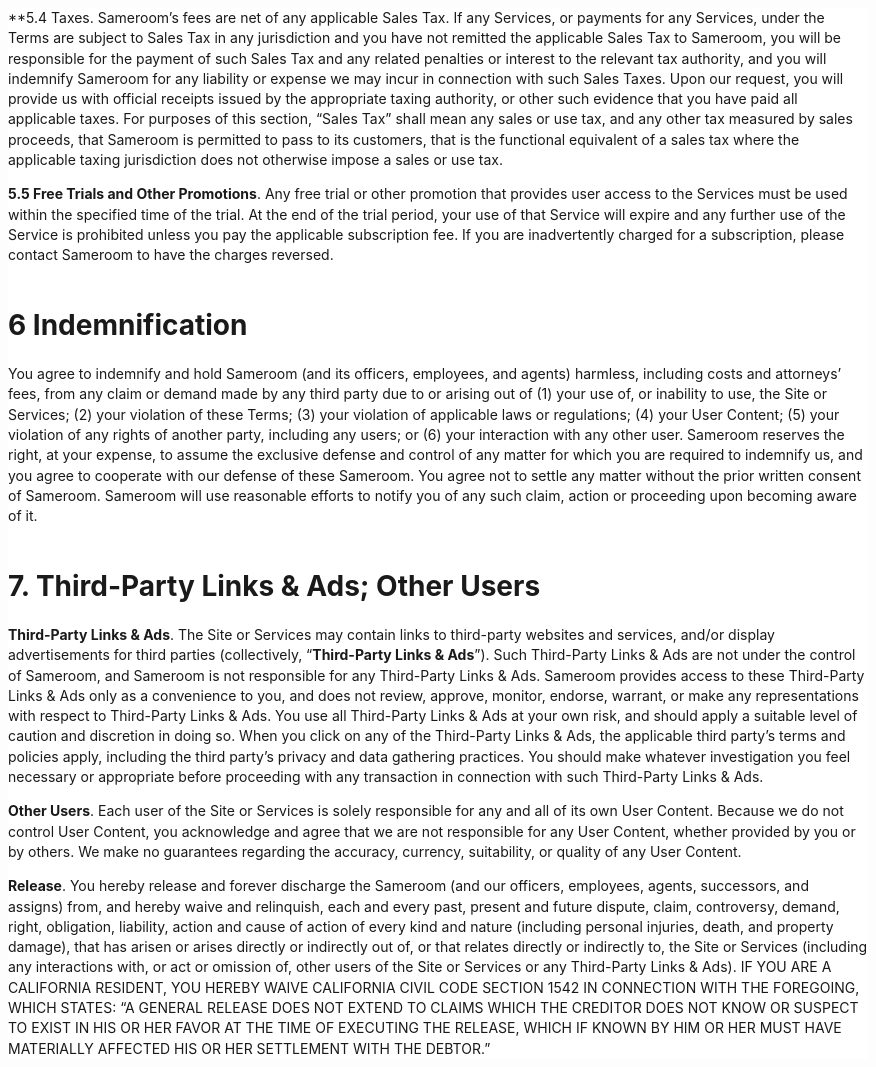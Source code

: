 **5.4 Taxes.  Sameroom’s fees are net of any applicable Sales Tax.  If any Services, or payments for any Services, under the Terms are subject to Sales Tax in any jurisdiction and you have not remitted the applicable Sales Tax to Sameroom, you will be responsible for the payment of such Sales Tax and any related penalties or interest to the relevant tax authority, and you will indemnify Sameroom for any liability or expense we may incur in connection with such Sales Taxes.  Upon our request, you will provide us with official receipts issued by the appropriate taxing authority, or other such evidence that you have paid all applicable taxes.  For purposes of this section, “Sales Tax” shall mean any sales or use tax, and any other tax measured by sales proceeds, that Sameroom is permitted to pass to its customers, that is the functional equivalent of a sales tax where the applicable taxing jurisdiction does not otherwise impose a sales or use tax.

**5.5 Free Trials and Other Promotions**.  Any free trial or other promotion that provides user access to the Services must be used within the specified time of the trial.  At the end of the trial period, your use of that Service will expire and any further use of the Service is prohibited unless you pay the applicable subscription fee.  If you are inadvertently charged for a subscription, please contact Sameroom to have the charges reversed.

# 6 Indemnification

You agree to indemnify and hold Sameroom (and its officers, employees, and agents) harmless, including costs and attorneys’ fees, from any claim or demand made by any third party due to or arising out of (1) your use of, or inability to use, the Site or Services; (2) your violation of these Terms; (3) your violation of applicable laws or regulations; (4) your User Content; (5) your violation of any rights of another party, including any users; or (6) your interaction with any other user. Sameroom reserves the right, at your expense, to assume the exclusive defense and control of any matter for which you are required to indemnify us, and you agree to cooperate with our defense of these Sameroom. You agree not to settle any matter without the prior written consent of Sameroom. Sameroom will use reasonable efforts to notify you of any such claim, action or proceeding upon becoming aware of it.

# 7. Third-Party Links & Ads; Other Users

**Third-Party Links & Ads**. The Site or Services may contain links to third-party websites and services, and/or display advertisements for third parties (collectively, “**Third-Party Links & Ads**”). Such Third-Party Links & Ads are not under the control of Sameroom, and Sameroom is not responsible for any Third-Party Links & Ads. Sameroom provides access to these Third-Party Links & Ads only as a convenience to you, and does not review, approve, monitor, endorse, warrant, or make any representations with respect to Third-Party Links & Ads. You use all Third-Party Links & Ads at your own risk, and should apply a suitable level of caution and discretion in doing so. When you click on any of the Third-Party Links & Ads, the applicable third party’s terms and policies apply, including the third party’s privacy and data gathering practices. You should make whatever investigation you feel necessary or appropriate before proceeding with any transaction in connection with such Third-Party Links & Ads.

**Other Users**. Each user of the Site or Services is solely responsible for any and all of its own User Content. Because we do not control User Content, you acknowledge and agree that we are not responsible for any User Content, whether provided by you or by others. We make no guarantees regarding the accuracy, currency, suitability, or quality of any User Content.

**Release**. You hereby release and forever discharge the Sameroom (and our officers, employees, agents, successors, and assigns) from, and hereby waive and relinquish, each and every past, present and future dispute, claim, controversy, demand, right, obligation, liability, action and cause of action of every kind and nature (including personal injuries, death, and property damage), that has arisen or arises directly or indirectly out of, or that relates directly or indirectly to, the Site or Services (including any interactions with, or act or omission of, other users of the Site or Services or any Third-Party Links & Ads). IF YOU ARE A CALIFORNIA RESIDENT, YOU HEREBY WAIVE CALIFORNIA CIVIL CODE SECTION 1542 IN CONNECTION WITH THE FOREGOING, WHICH STATES: “A GENERAL RELEASE DOES NOT EXTEND TO CLAIMS WHICH THE CREDITOR DOES NOT KNOW OR SUSPECT TO EXIST IN HIS OR HER FAVOR AT THE TIME OF EXECUTING THE RELEASE, WHICH IF KNOWN BY HIM OR HER MUST HAVE MATERIALLY AFFECTED HIS OR HER SETTLEMENT WITH THE DEBTOR.”
